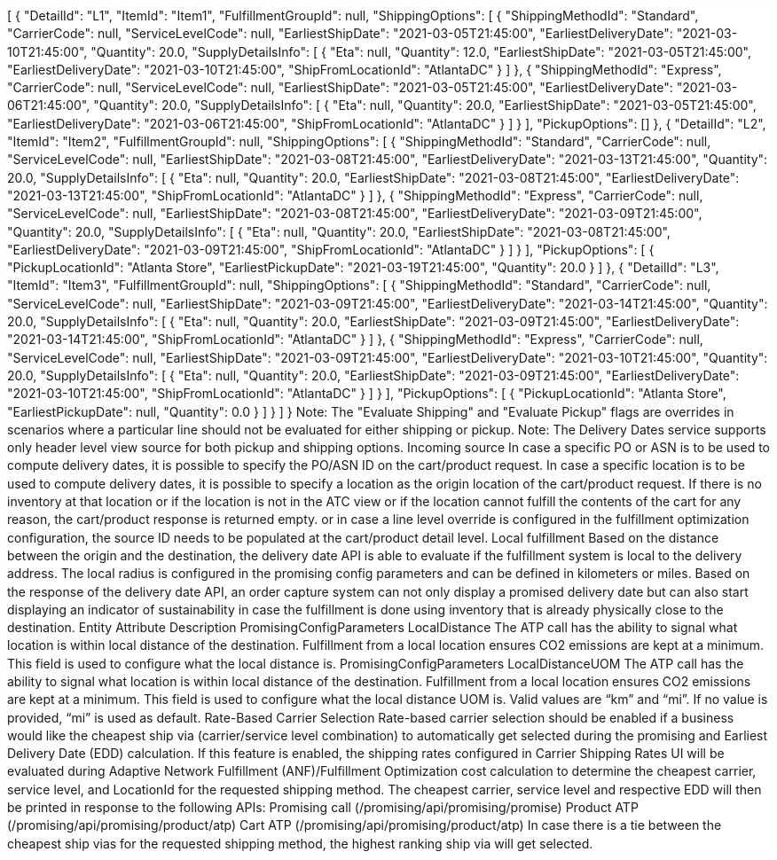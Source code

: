 [ { "DetailId": "L1", "ItemId": "Item1", "FulfillmentGroupId": null, "ShippingOptions": [ { "ShippingMethodId": "Standard", "CarrierCode": null, "ServiceLevelCode": null, "EarliestShipDate": "2021-03-05T21:45:00", "EarliestDeliveryDate": "2021-03-10T21:45:00", "Quantity": 20.0, "SupplyDetailsInfo": [ { "Eta": null, "Quantity": 12.0, "EarliestShipDate": "2021-03-05T21:45:00", "EarliestDeliveryDate": "2021-03-10T21:45:00", "ShipFromLocationId": "AtlantaDC" } ] }, { "ShippingMethodId": "Express", "CarrierCode": null, "ServiceLevelCode": null, "EarliestShipDate": "2021-03-05T21:45:00", "EarliestDeliveryDate": "2021-03-06T21:45:00", "Quantity": 20.0, "SupplyDetailsInfo": [ { "Eta": null, "Quantity": 20.0, "EarliestShipDate": "2021-03-05T21:45:00", "EarliestDeliveryDate": "2021-03-06T21:45:00", "ShipFromLocationId": "AtlantaDC" } ] } ], "PickupOptions": [] }, { "DetailId": "L2", "ItemId": "Item2", "FulfillmentGroupId": null, "ShippingOptions": [ { "ShippingMethodId": "Standard", "CarrierCode": null, "ServiceLevelCode": null, "EarliestShipDate": "2021-03-08T21:45:00", "EarliestDeliveryDate": "2021-03-13T21:45:00", "Quantity": 20.0, "SupplyDetailsInfo": [ { "Eta": null, "Quantity": 20.0, "EarliestShipDate": "2021-03-08T21:45:00", "EarliestDeliveryDate": "2021-03-13T21:45:00", "ShipFromLocationId": "AtlantaDC" } ] }, { "ShippingMethodId": "Express", "CarrierCode": null, "ServiceLevelCode": null, "EarliestShipDate": "2021-03-08T21:45:00", "EarliestDeliveryDate": "2021-03-09T21:45:00", "Quantity": 20.0, "SupplyDetailsInfo": [ { "Eta": null, "Quantity": 20.0, "EarliestShipDate": "2021-03-08T21:45:00", "EarliestDeliveryDate": "2021-03-09T21:45:00", "ShipFromLocationId": "AtlantaDC" } ] } ], "PickupOptions": [ { "PickupLocationId": "Atlanta Store", "EarliestPickupDate": "2021-03-19T21:45:00", "Quantity": 20.0 } ] }, { "DetailId": "L3", "ItemId": "Item3", "FulfillmentGroupId": null, "ShippingOptions": [ { "ShippingMethodId": "Standard", "CarrierCode": null, "ServiceLevelCode": null, "EarliestShipDate": "2021-03-09T21:45:00", "EarliestDeliveryDate": "2021-03-14T21:45:00", "Quantity": 20.0, "SupplyDetailsInfo": [ { "Eta": null, "Quantity": 20.0, "EarliestShipDate": "2021-03-09T21:45:00", "EarliestDeliveryDate": "2021-03-14T21:45:00", "ShipFromLocationId": "AtlantaDC" } ] }, { "ShippingMethodId": "Express", "CarrierCode": null, "ServiceLevelCode": null, "EarliestShipDate": "2021-03-09T21:45:00", "EarliestDeliveryDate": "2021-03-10T21:45:00", "Quantity": 20.0, "SupplyDetailsInfo": [ { "Eta": null, "Quantity": 20.0, "EarliestShipDate": "2021-03-09T21:45:00", "EarliestDeliveryDate": "2021-03-10T21:45:00", "ShipFromLocationId": "AtlantaDC" } ] } ], "PickupOptions": [ { "PickupLocationId": "Atlanta Store", "EarliestPickupDate": null, "Quantity": 0.0 } ] } ] } Note: The "Evaluate Shipping" and "Evaluate Pickup" flags are overrides in scenarios where a particular line should not be evaluated for either shipping or pickup. Note: The Delivery Dates service supports only header level view source for both pickup and shipping options. Incoming source In case a specific PO or ASN is to be used to compute delivery dates, it is possible to specify the PO/ASN ID on the cart/product request. In case a specific location is to be used to compute delivery dates, it is possible to specify a location as the origin location of the cart/product request. If there is no inventory at that location or if the location is not in the ATC view or if the location cannot fulfill the contents of the cart for any reason, the cart/product response is returned empty. or in case a line level override is configured in the fulfillment optimization configuration, the source ID needs to be populated at the cart/product detail level. Local fulfillment Based on the distance between the origin and the destination, the delivery date API is able to evaluate if the fulfillment system is local to the delivery address. The local radius is configured in the promising config parameters and can be defined in kilometers or miles. Based on the response of the delivery date API, an order capture system can not only display a promised delivery date but can also start displaying an indicator of sustainability in case the fulfillment is done using inventory that is already physically close to the destination. Entity Attribute Description PromisingConfigParameters LocalDistance The ATP call has the ability to signal what location is within local distance of the destination. Fulfillment from a local location ensures CO2 emissions are kept at a minimum. This field is used to configure what the local distance is. PromisingConfigParameters LocalDistanceUOM The ATP call has the ability to signal what location is within local distance of the destination. Fulfillment from a local location ensures CO2 emissions are kept at a minimum. This field is used to configure what the local distance UOM is. Valid values are “km” and “mi”. If no value is provided, “mi” is used as default. Rate-Based Carrier Selection Rate-based carrier selection should be enabled if a business would like the cheapest ship via (carrier/service level combination) to automatically get selected during the promising and Earliest Delivery Date (EDD) calculation. If this feature is enabled, the shipping rates configured in Carrier Shipping Rates UI will be evaluated during Adaptive Network Fulfillment (ANF)/Fulfillment Optimization cost calculation to determine the cheapest carrier, service level, and LocationId for the requested shipping method. The cheapest carrier, service level and respective EDD will then be printed in response to the following APIs: Promising call (/promising/api/promising/promise) Product ATP (/promising/api/promising/product/atp) Cart ATP (/promising/api/promising/product/atp) In case there is a tie between the cheapest ship vias for the requested shipping method, the highest ranking ship via will get selected.